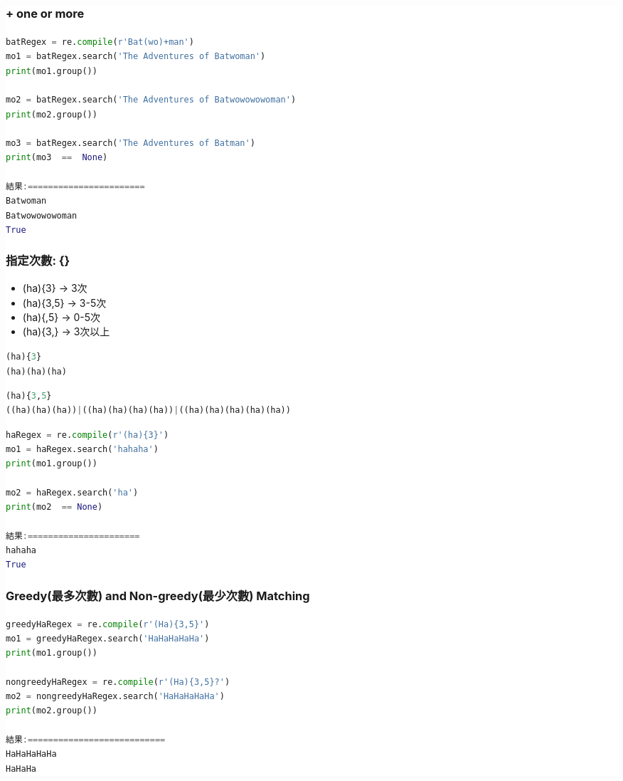 ### + one or more

```python
batRegex = re.compile(r'Bat(wo)+man')
mo1 = batRegex.search('The Adventures of Batwoman')
print(mo1.group())

mo2 = batRegex.search('The Adventures of Batwowowowoman')
print(mo2.group())

mo3 = batRegex.search('The Adventures of Batman')
print(mo3  ==  None)

結果:=======================
Batwoman
Batwowowowoman
True
```

### 指定次數: {}
- (ha){3} -> 3次
- (ha){3,5} -> 3-5次
- (ha){,5} -> 0-5次
- (ha){3,} -> 3次以上

```python
(ha){3}
(ha)(ha)(ha)
```

```python
(ha){3,5}
((ha)(ha)(ha))|((ha)(ha)(ha)(ha))|((ha)(ha)(ha)(ha)(ha))
```

```python
haRegex = re.compile(r'(ha){3}')
mo1 = haRegex.search('hahaha')
print(mo1.group())

mo2 = haRegex.search('ha')
print(mo2  == None)

結果:======================
hahaha
True
```

### Greedy(最多次數) and Non-greedy(最少次數) Matching

```python
greedyHaRegex = re.compile(r'(Ha){3,5}')
mo1 = greedyHaRegex.search('HaHaHaHaHa')
print(mo1.group())

nongreedyHaRegex = re.compile(r'(Ha){3,5}?')
mo2 = nongreedyHaRegex.search('HaHaHaHaHa')
print(mo2.group())

結果:===========================
HaHaHaHaHa
HaHaHa
```

